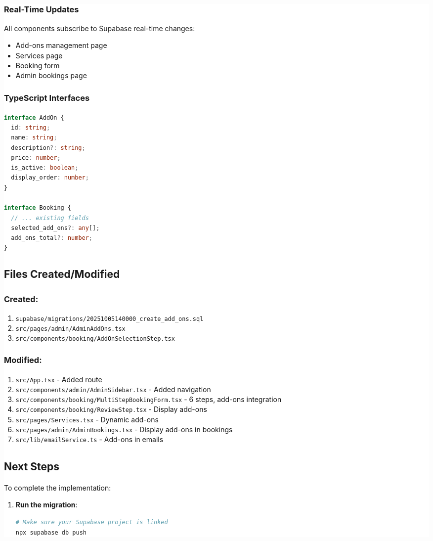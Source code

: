 ### Real-Time Updates
All components subscribe to Supabase real-time changes:
- Add-ons management page
- Services page
- Booking form
- Admin bookings page

### TypeScript Interfaces
```typescript
interface AddOn {
  id: string;
  name: string;
  description?: string;
  price: number;
  is_active: boolean;
  display_order: number;
}

interface Booking {
  // ... existing fields
  selected_add_ons?: any[];
  add_ons_total?: number;
}
```

## Files Created/Modified

### Created:
1. `supabase/migrations/20251005140000_create_add_ons.sql`
2. `src/pages/admin/AdminAddOns.tsx`
3. `src/components/booking/AddOnSelectionStep.tsx`

### Modified:
1. `src/App.tsx` - Added route
2. `src/components/admin/AdminSidebar.tsx` - Added navigation
3. `src/components/booking/MultiStepBookingForm.tsx` - 6 steps, add-ons integration
4. `src/components/booking/ReviewStep.tsx` - Display add-ons
5. `src/pages/Services.tsx` - Dynamic add-ons
6. `src/pages/admin/AdminBookings.tsx` - Display add-ons in bookings
7. `src/lib/emailService.ts` - Add-ons in emails

## Next Steps

To complete the implementation:

1. **Run the migration**:
   ```bash
   # Make sure your Supabase project is linked
   npx supabase db push
   ```
